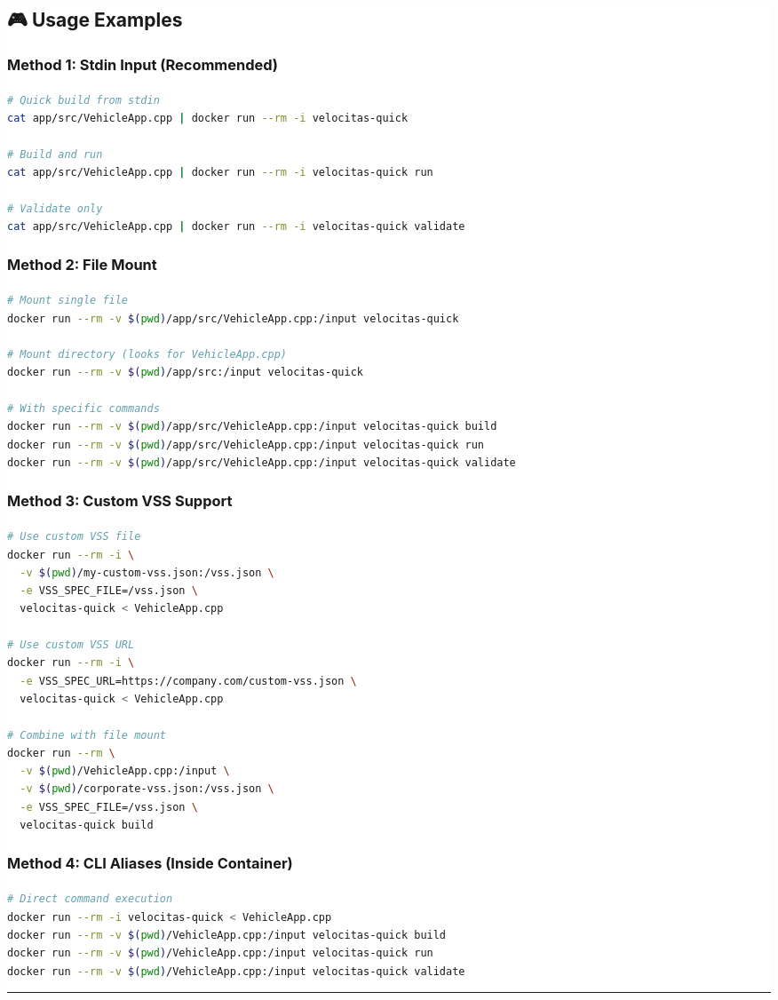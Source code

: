 
## 🎮 **Usage Examples**

### **Method 1: Stdin Input (Recommended)**
```bash
# Quick build from stdin
cat app/src/VehicleApp.cpp | docker run --rm -i velocitas-quick

# Build and run
cat app/src/VehicleApp.cpp | docker run --rm -i velocitas-quick run

# Validate only
cat app/src/VehicleApp.cpp | docker run --rm -i velocitas-quick validate
```

### **Method 2: File Mount**
```bash
# Mount single file
docker run --rm -v $(pwd)/app/src/VehicleApp.cpp:/input velocitas-quick

# Mount directory (looks for VehicleApp.cpp)
docker run --rm -v $(pwd)/app/src:/input velocitas-quick

# With specific commands
docker run --rm -v $(pwd)/app/src/VehicleApp.cpp:/input velocitas-quick build
docker run --rm -v $(pwd)/app/src/VehicleApp.cpp:/input velocitas-quick run
docker run --rm -v $(pwd)/app/src/VehicleApp.cpp:/input velocitas-quick validate
```

### **Method 3: Custom VSS Support**
```bash
# Use custom VSS file
docker run --rm -i \
  -v $(pwd)/my-custom-vss.json:/vss.json \
  -e VSS_SPEC_FILE=/vss.json \
  velocitas-quick < VehicleApp.cpp

# Use custom VSS URL
docker run --rm -i \
  -e VSS_SPEC_URL=https://company.com/custom-vss.json \
  velocitas-quick < VehicleApp.cpp

# Combine with file mount
docker run --rm \
  -v $(pwd)/VehicleApp.cpp:/input \
  -v $(pwd)/corporate-vss.json:/vss.json \
  -e VSS_SPEC_FILE=/vss.json \
  velocitas-quick build
```

### **Method 4: CLI Aliases (Inside Container)**
```bash
# Direct command execution
docker run --rm -i velocitas-quick < VehicleApp.cpp
docker run --rm -v $(pwd)/VehicleApp.cpp:/input velocitas-quick build
docker run --rm -v $(pwd)/VehicleApp.cpp:/input velocitas-quick run
docker run --rm -v $(pwd)/VehicleApp.cpp:/input velocitas-quick validate
```

---